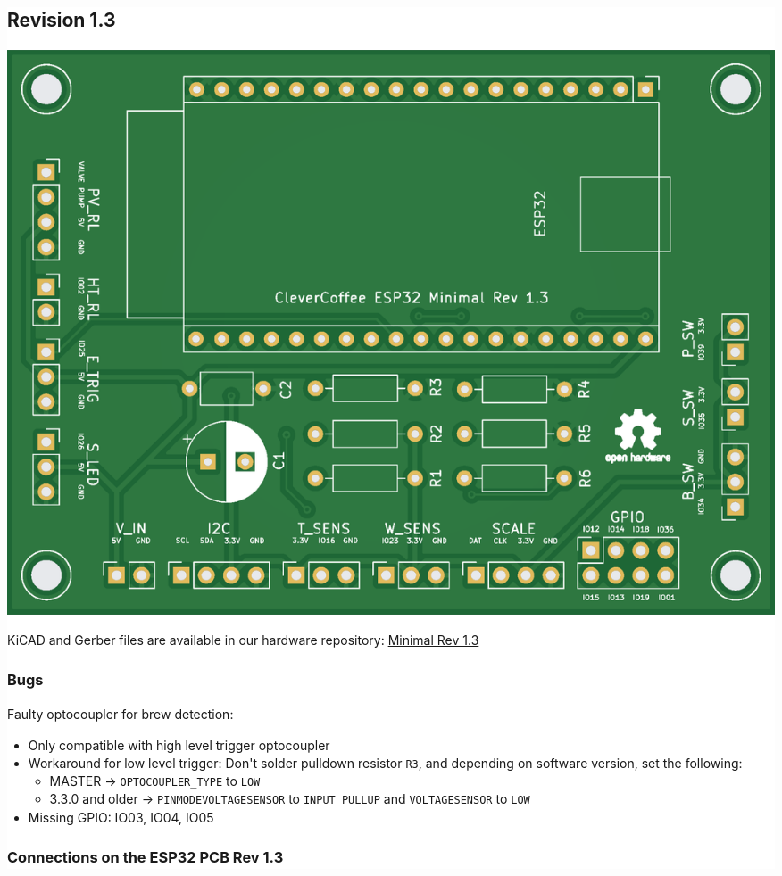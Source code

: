 ## Revision 1.3

![PCB](/img/pcb/esp32/pcb_esp32_rev1_3.png)

KiCAD and Gerber files are available in our hardware repository:
[Minimal Rev 1.3](https://github.com/rancilio-pid/clevercoffee-hardware/releases/tag/Minimal_1.3)

### Bugs

Faulty optocoupler for brew detection:

- Only compatible with high level trigger optocoupler
- Workaround for low level trigger: Don't solder pulldown resistor `R3`, and depending on software version, set the following:
  - MASTER -> `OPTOCOUPLER_TYPE` to `LOW`
  - 3.3.0 and older -> `PINMODEVOLTAGESENSOR` to `INPUT_PULLUP` and `VOLTAGESENSOR` to `LOW`
- Missing GPIO: IO03, IO04, IO05

### Connections on the ESP32 PCB Rev 1.3
